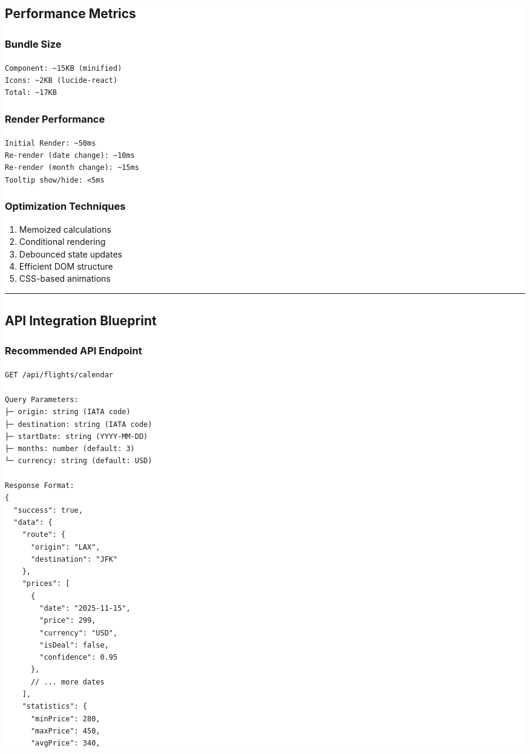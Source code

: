 
## Performance Metrics

### Bundle Size
```
Component: ~15KB (minified)
Icons: ~2KB (lucide-react)
Total: ~17KB
```

### Render Performance
```
Initial Render: ~50ms
Re-render (date change): ~10ms
Re-render (month change): ~15ms
Tooltip show/hide: <5ms
```

### Optimization Techniques
1. Memoized calculations
2. Conditional rendering
3. Debounced state updates
4. Efficient DOM structure
5. CSS-based animations

---

## API Integration Blueprint

### Recommended API Endpoint
```
GET /api/flights/calendar

Query Parameters:
├─ origin: string (IATA code)
├─ destination: string (IATA code)
├─ startDate: string (YYYY-MM-DD)
├─ months: number (default: 3)
└─ currency: string (default: USD)

Response Format:
{
  "success": true,
  "data": {
    "route": {
      "origin": "LAX",
      "destination": "JFK"
    },
    "prices": [
      {
        "date": "2025-11-15",
        "price": 299,
        "currency": "USD",
        "isDeal": false,
        "confidence": 0.95
      },
      // ... more dates
    ],
    "statistics": {
      "minPrice": 280,
      "maxPrice": 450,
      "avgPrice": 340,
```